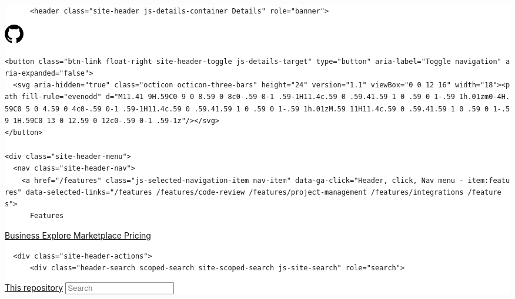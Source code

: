     
    
    



          <header class="site-header js-details-container Details" role="banner">
  <div class="site-nav-container">
    <a class="header-logo-invertocat" href="https://github.com/" aria-label="Homepage" data-ga-click="(Logged out) Header, go to homepage, icon:logo-wordmark">
      <svg aria-hidden="true" class="octicon octicon-mark-github" height="32" version="1.1" viewBox="0 0 16 16" width="32"><path fill-rule="evenodd" d="M8 0C3.58 0 0 3.58 0 8c0 3.54 2.29 6.53 5.47 7.59.4.07.55-.17.55-.38 0-.19-.01-.82-.01-1.49-2.01.37-2.53-.49-2.69-.94-.09-.23-.48-.94-.82-1.13-.28-.15-.68-.52-.01-.53.63-.01 1.08.58 1.23.82.72 1.21 1.87.87 2.33.66.07-.52.28-.87.51-1.07-1.78-.2-3.64-.89-3.64-3.95 0-.87.31-1.59.82-2.15-.08-.2-.36-1.02.08-2.12 0 0 .67-.21 2.2.82.64-.18 1.32-.27 2-.27.68 0 1.36.09 2 .27 1.53-1.04 2.2-.82 2.2-.82.44 1.1.16 1.92.08 2.12.51.56.82 1.27.82 2.15 0 3.07-1.87 3.75-3.65 3.95.29.25.54.73.54 1.48 0 1.07-.01 1.93-.01 2.2 0 .21.15.46.55.38A8.013 8.013 0 0 0 16 8c0-4.42-3.58-8-8-8z"/></svg>
    </a>

    <button class="btn-link float-right site-header-toggle js-details-target" type="button" aria-label="Toggle navigation" aria-expanded="false">
      <svg aria-hidden="true" class="octicon octicon-three-bars" height="24" version="1.1" viewBox="0 0 12 16" width="18"><path fill-rule="evenodd" d="M11.41 9H.59C0 9 0 8.59 0 8c0-.59 0-1 .59-1H11.4c.59 0 .59.41.59 1 0 .59 0 1-.59 1h.01zm0-4H.59C0 5 0 4.59 0 4c0-.59 0-1 .59-1H11.4c.59 0 .59.41.59 1 0 .59 0 1-.59 1h.01zM.59 11H11.4c.59 0 .59.41.59 1 0 .59 0 1-.59 1H.59C0 13 0 12.59 0 12c0-.59 0-1 .59-1z"/></svg>
    </button>

    <div class="site-header-menu">
      <nav class="site-header-nav">
        <a href="/features" class="js-selected-navigation-item nav-item" data-ga-click="Header, click, Nav menu - item:features" data-selected-links="/features /features/code-review /features/project-management /features/integrations /features">
          Features
</a>        <a href="/business" class="js-selected-navigation-item nav-item" data-ga-click="Header, click, Nav menu - item:business" data-selected-links="/business /business/security /business/customers /business">
          Business
</a>        <a href="/explore" class="js-selected-navigation-item nav-item" data-ga-click="Header, click, Nav menu - item:explore" data-selected-links="/explore /trending /trending/developers /integrations /integrations/feature/code /integrations/feature/collaborate /integrations/feature/ship /showcases /explore">
          Explore
</a>            <a href="/marketplace" class="js-selected-navigation-item nav-item" data-ga-click="Header, click, Nav menu - item:marketplace" data-selected-links=" /marketplace">
              Marketplace
</a>        <a href="/pricing" class="js-selected-navigation-item nav-item" data-ga-click="Header, click, Nav menu - item:pricing" data-selected-links="/pricing /pricing/developer /pricing/team /pricing/business-hosted /pricing/business-enterprise /pricing">
          Pricing
</a>      </nav>

      <div class="site-header-actions">
          <div class="header-search scoped-search site-scoped-search js-site-search" role="search">
  </option></form><form accept-charset="UTF-8" action="/stephenturner/oneliners/search" class="js-site-search-form" data-scoped-search-url="/stephenturner/oneliners/search" data-unscoped-search-url="/search" method="get"><div style="margin:0;padding:0;display:inline"><input name="utf8" type="hidden" value="&#x2713;" /></div>
    <label class="form-control header-search-wrapper js-chromeless-input-container">
        <a href="/stephenturner/oneliners/blob/master/README.md" class="header-search-scope no-underline">This repository</a>
      <input type="text"
        class="form-control header-search-input js-site-search-focus js-site-search-field is-clearable"
        data-hotkey="s"
        name="q"
        value=""
        placeholder="Search"